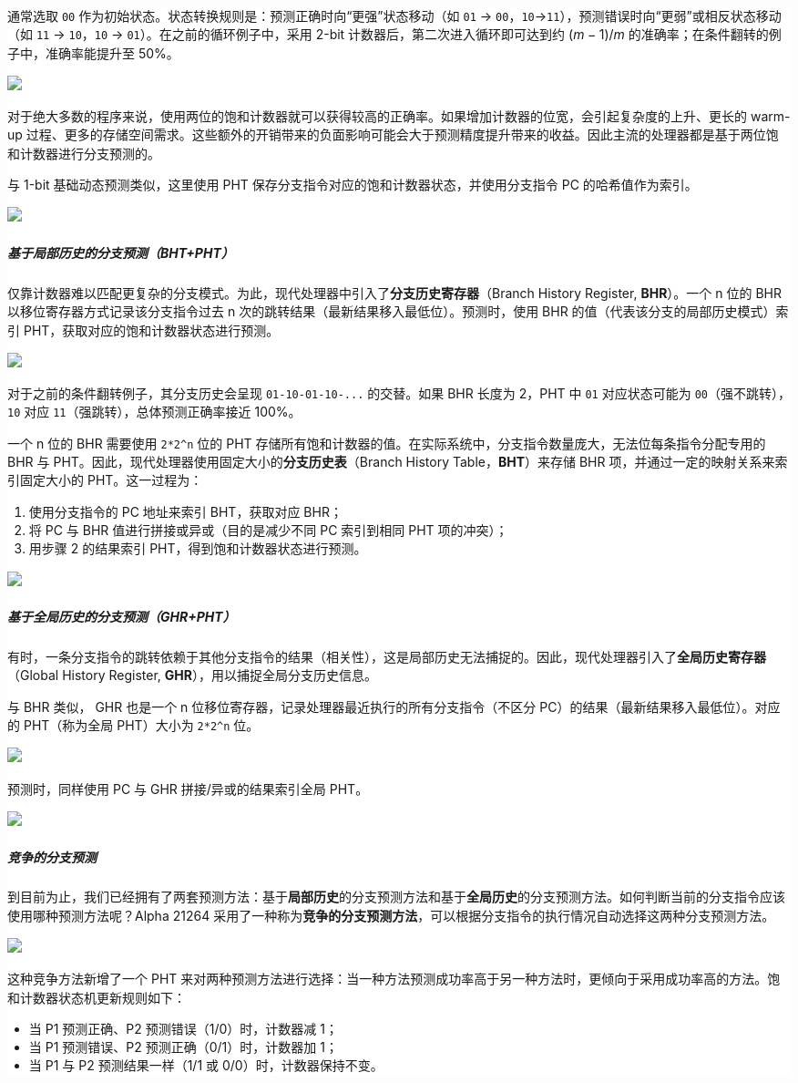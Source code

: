 通常选取 `00` 作为初始状态。状态转换规则是：预测正确时向“更强”状态移动（如 `01` -> `00`，`10`->`11`），预测错误时向“更弱”或相反状态移动（如 `11` -> `10`，`10` -> `01`）。在之前的循环例子中，采用 2-bit 计数器后，第二次进入循环即可达到约 $(m-1)/m$ 的准确率；在条件翻转的例子中，准确率能提升至 50%。

<img src="2.png" width="75%">

对于绝大多数的程序来说，使用两位的饱和计数器就可以获得较高的正确率。如果增加计数器的位宽，会引起复杂度的上升、更长的 warm-up 过程、更多的存储空间需求。这些额外的开销带来的负面影响可能会大于预测精度提升带来的收益。因此主流的处理器都是基于两位饱和计数器进行分支预测的。

与 1-bit 基础动态预测类似，这里使用 PHT 保存分支指令对应的饱和计数器状态，并使用分支指令 PC 的哈希值作为索引。

<img src="3.png" width="60%">

##### 基于局部历史的分支预测（BHT+PHT）

仅靠计数器难以匹配更复杂的分支模式。为此，现代处理器中引入了**分支历史寄存器**（Branch History Register, **BHR**）。一个 n 位的 BHR 以移位寄存器方式记录该分支指令过去 n 次的跳转结果（最新结果移入最低位）。预测时，使用 BHR 的值（代表该分支的局部历史模式）索引 PHT，获取对应的饱和计数器状态进行预测。

<img src="4.png" width="60%">

对于之前的条件翻转例子，其分支历史会呈现 `01-10-01-10-...` 的交替。如果 BHR 长度为 2，PHT 中 `01` 对应状态可能为 `00`（强不跳转），`10` 对应 `11`（强跳转），总体预测正确率接近 100%。

一个 n 位的 BHR 需要使用 `2*2^n` 位的 PHT 存储所有饱和计数器的值。在实际系统中，分支指令数量庞大，无法位每条指令分配专用的 BHR 与 PHT。因此，现代处理器使用固定大小的**分支历史表**（Branch History Table，**BHT**）来存储 BHR 项，并通过一定的映射关系来索引固定大小的 PHT。这一过程为：

1. 使用分支指令的 PC 地址来索引 BHT，获取对应 BHR；
2. 将 PC 与 BHR 值进行拼接或异或（目的是减少不同 PC 索引到相同 PHT 项的冲突）；
3. 用步骤 2 的结果索引 PHT，得到饱和计数器状态进行预测。

<img src="5.png" width="60%">

##### 基于全局历史的分支预测（GHR+PHT）

有时，一条分支指令的跳转依赖于其他分支指令的结果（相关性），这是局部历史无法捕捉的。因此，现代处理器引入了**全局历史寄存器**（Global History Register, **GHR**），用以捕捉全局分支历史信息。

与 BHR 类似， GHR 也是一个 n 位移位寄存器，记录处理器最近执行的所有分支指令（不区分 PC）的结果（最新结果移入最低位）。对应的 PHT（称为全局 PHT）大小为 `2*2^n` 位。

<img src="6.png" width="65%">

预测时，同样使用 PC 与 GHR 拼接/异或的结果索引全局 PHT。

<img src="7.png" width="70%">

##### 竞争的分支预测

到目前为止，我们已经拥有了两套预测方法：基于**局部历史**的分支预测方法和基于**全局历史**的分支预测方法。如何判断当前的分支指令应该使用哪种预测方法呢？Alpha 21264 采用了一种称为**竞争的分支预测方法**，可以根据分支指令的执行情况自动选择这两种分支预测方法。

<img src="8.png" width="40%">

这种竞争方法新增了一个 PHT 来对两种预测方法进行选择：当一种方法预测成功率高于另一种方法时，更倾向于采用成功率高的方法。饱和计数器状态机更新规则如下：
- 当 P1 预测正确、P2 预测错误（1/0）时，计数器减 1；
- 当 P1 预测错误、P2 预测正确（0/1）时，计数器加 1；
- 当 P1 与 P2 预测结果一样（1/1 或 0/0）时，计数器保持不变。

